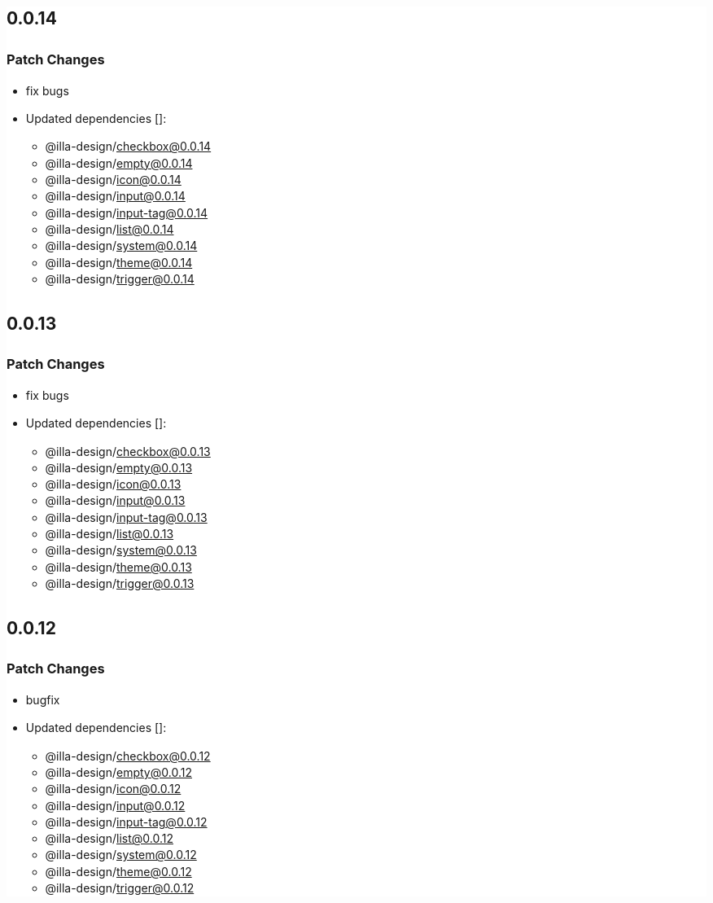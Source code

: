 ## 0.0.14

### Patch Changes

- fix bugs

- Updated dependencies []:
  - @illa-design/checkbox@0.0.14
  - @illa-design/empty@0.0.14
  - @illa-design/icon@0.0.14
  - @illa-design/input@0.0.14
  - @illa-design/input-tag@0.0.14
  - @illa-design/list@0.0.14
  - @illa-design/system@0.0.14
  - @illa-design/theme@0.0.14
  - @illa-design/trigger@0.0.14

## 0.0.13

### Patch Changes

- fix bugs

- Updated dependencies []:
  - @illa-design/checkbox@0.0.13
  - @illa-design/empty@0.0.13
  - @illa-design/icon@0.0.13
  - @illa-design/input@0.0.13
  - @illa-design/input-tag@0.0.13
  - @illa-design/list@0.0.13
  - @illa-design/system@0.0.13
  - @illa-design/theme@0.0.13
  - @illa-design/trigger@0.0.13

## 0.0.12

### Patch Changes

- bugfix

- Updated dependencies []:
  - @illa-design/checkbox@0.0.12
  - @illa-design/empty@0.0.12
  - @illa-design/icon@0.0.12
  - @illa-design/input@0.0.12
  - @illa-design/input-tag@0.0.12
  - @illa-design/list@0.0.12
  - @illa-design/system@0.0.12
  - @illa-design/theme@0.0.12
  - @illa-design/trigger@0.0.12
